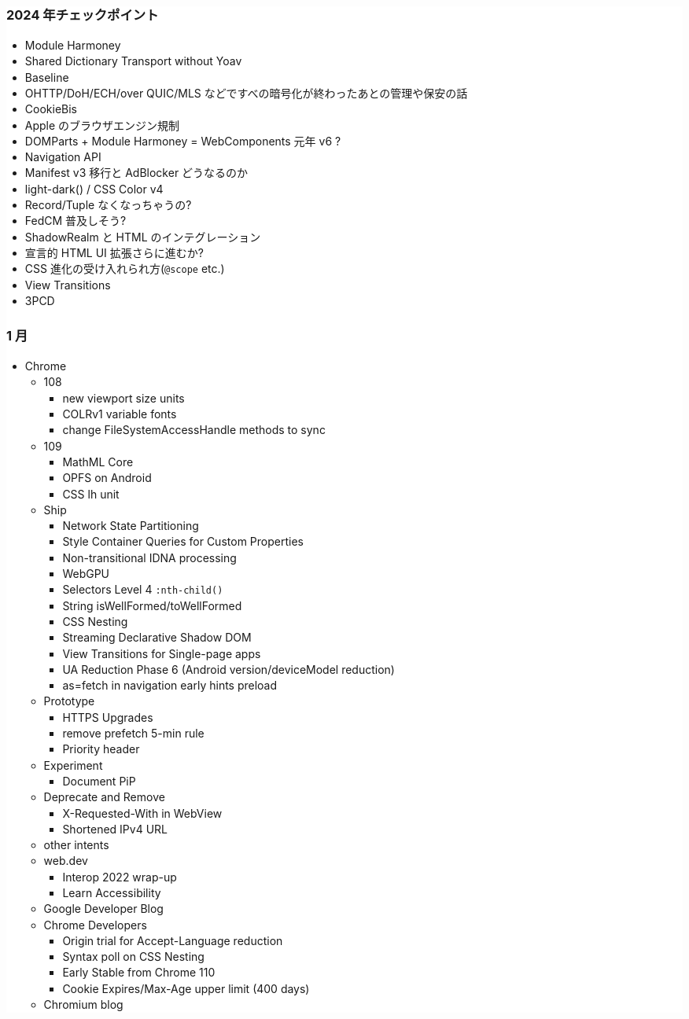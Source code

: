 ### 2024 年チェックポイント

- Module Harmoney
- Shared Dictionary Transport without Yoav
- Baseline
- OHTTP/DoH/ECH/over QUIC/MLS などですべの暗号化が終わったあとの管理や保安の話
- CookieBis
- Apple のブラウザエンジン規制
- DOMParts + Module Harmoney = WebComponents 元年 v6 ?
- Navigation API
- Manifest v3 移行と AdBlocker どうなるのか
- light-dark() / CSS Color v4
- Record/Tuple なくなっちゃうの?
- FedCM 普及しそう?
- ShadowRealm と HTML のインテグレーション
- 宣言的 HTML UI 拡張さらに進むか?
- CSS 進化の受け入れられ方(`@scope` etc.)
- View Transitions
- 3PCD

### 1 月

- Chrome
  - 108
    - new viewport size units
    - COLRv1 variable fonts
    - change FileSystemAccessHandle methods to sync
  - 109
    - MathML Core
    - OPFS on Android
    - CSS lh unit
  - Ship
    - Network State Partitioning
    - Style Container Queries for Custom Properties
    - Non-transitional IDNA processing
    - WebGPU
    - Selectors Level 4 `:nth-child()`
    - String isWellFormed/toWellFormed
    - CSS Nesting
    - Streaming Declarative Shadow DOM
    - View Transitions for Single-page apps
    - UA Reduction Phase 6 (Android version/deviceModel reduction)
    - as=fetch in navigation early hints preload
  - Prototype
    - HTTPS Upgrades
    - remove prefetch 5-min rule
    - Priority header
  - Experiment
    - Document PiP
  - Deprecate and Remove
    - X-Requested-With in WebView
    - Shortened IPv4 URL
  - other intents
  - web.dev
    - Interop 2022 wrap-up
    - Learn Accessibility
  - Google Developer Blog
  - Chrome Developers
    - Origin trial for Accept-Language reduction
    - Syntax poll on CSS Nesting
    - Early Stable from Chrome 110
    - Cookie Expires/Max-Age upper limit (400 days)
  - Chromium blog